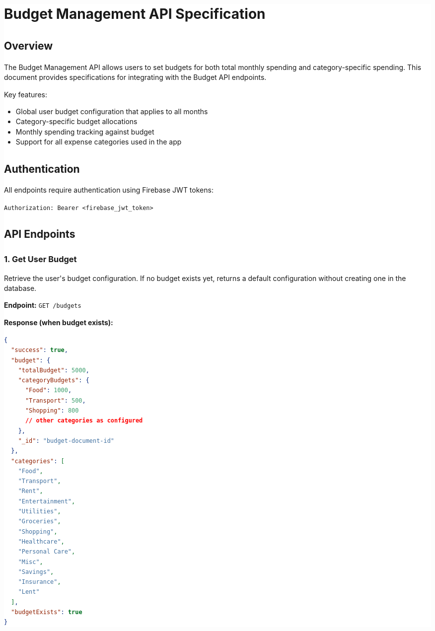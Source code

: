 # Budget Management API Specification

## Overview

The Budget Management API allows users to set budgets for both total monthly spending and category-specific spending. This document provides specifications for integrating with the Budget API endpoints.

Key features:

- Global user budget configuration that applies to all months
- Category-specific budget allocations
- Monthly spending tracking against budget
- Support for all expense categories used in the app

## Authentication

All endpoints require authentication using Firebase JWT tokens:

```
Authorization: Bearer <firebase_jwt_token>
```

## API Endpoints

### 1. Get User Budget

Retrieve the user's budget configuration. If no budget exists yet, returns a default configuration without creating one in the database.

**Endpoint:** `GET /budgets`

**Response (when budget exists):**

```json
{
  "success": true,
  "budget": {
    "totalBudget": 5000,
    "categoryBudgets": {
      "Food": 1000,
      "Transport": 500,
      "Shopping": 800
      // other categories as configured
    },
    "_id": "budget-document-id"
  },
  "categories": [
    "Food",
    "Transport",
    "Rent",
    "Entertainment",
    "Utilities",
    "Groceries",
    "Shopping",
    "Healthcare",
    "Personal Care",
    "Misc",
    "Savings",
    "Insurance",
    "Lent"
  ],
  "budgetExists": true
}
```